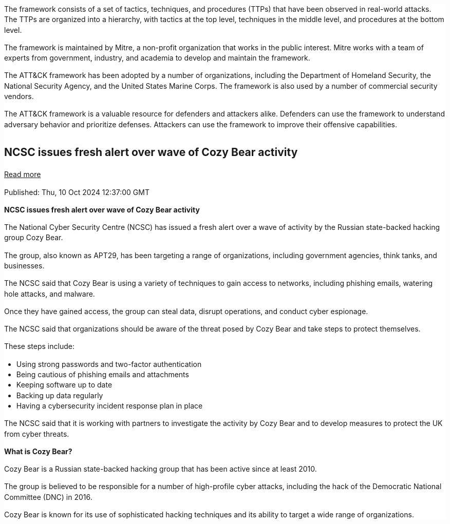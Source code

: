 The framework consists of a set of tactics, techniques, and procedures (TTPs) that have been observed in real-world attacks. The TTPs are organized into a hierarchy, with tactics at the top level, techniques in the middle level, and procedures at the bottom level.

The framework is maintained by Mitre, a non-profit organization that works in the public interest. Mitre works with a team of experts from government, industry, and academia to develop and maintain the framework.

The ATT&CK framework has been adopted by a number of organizations, including the Department of Homeland Security, the National Security Agency, and the United States Marine Corps. The framework is also used by a number of commercial security vendors.

The ATT&CK framework is a valuable resource for defenders and attackers alike. Defenders can use the framework to understand adversary behavior and prioritize defenses. Attackers can use the framework to improve their offensive capabilities.

## NCSC issues fresh alert over wave of Cozy Bear activity
[Read more](https://www.computerweekly.com/news/366613456/NCSC-issues-fresh-alert-over-wave-of-Cozy-Bear-activity)

Published: Thu, 10 Oct 2024 12:37:00 GMT

**NCSC issues fresh alert over wave of Cozy Bear activity**

The National Cyber Security Centre (NCSC) has issued a fresh alert over a wave of activity by the Russian state-backed hacking group Cozy Bear.

The group, also known as APT29, has been targeting a range of organizations, including government agencies, think tanks, and businesses.

The NCSC said that Cozy Bear is using a variety of techniques to gain access to networks, including phishing emails, watering hole attacks, and malware.

Once they have gained access, the group can steal data, disrupt operations, and conduct cyber espionage.

The NCSC said that organizations should be aware of the threat posed by Cozy Bear and take steps to protect themselves.

These steps include:

* Using strong passwords and two-factor authentication
* Being cautious of phishing emails and attachments
* Keeping software up to date
* Backing up data regularly
* Having a cybersecurity incident response plan in place

The NCSC said that it is working with partners to investigate the activity by Cozy Bear and to develop measures to protect the UK from cyber threats.

**What is Cozy Bear?**

Cozy Bear is a Russian state-backed hacking group that has been active since at least 2010.

The group is believed to be responsible for a number of high-profile cyber attacks, including the hack of the Democratic National Committee (DNC) in 2016.

Cozy Bear is known for its use of sophisticated hacking techniques and its ability to target a wide range of organizations.
